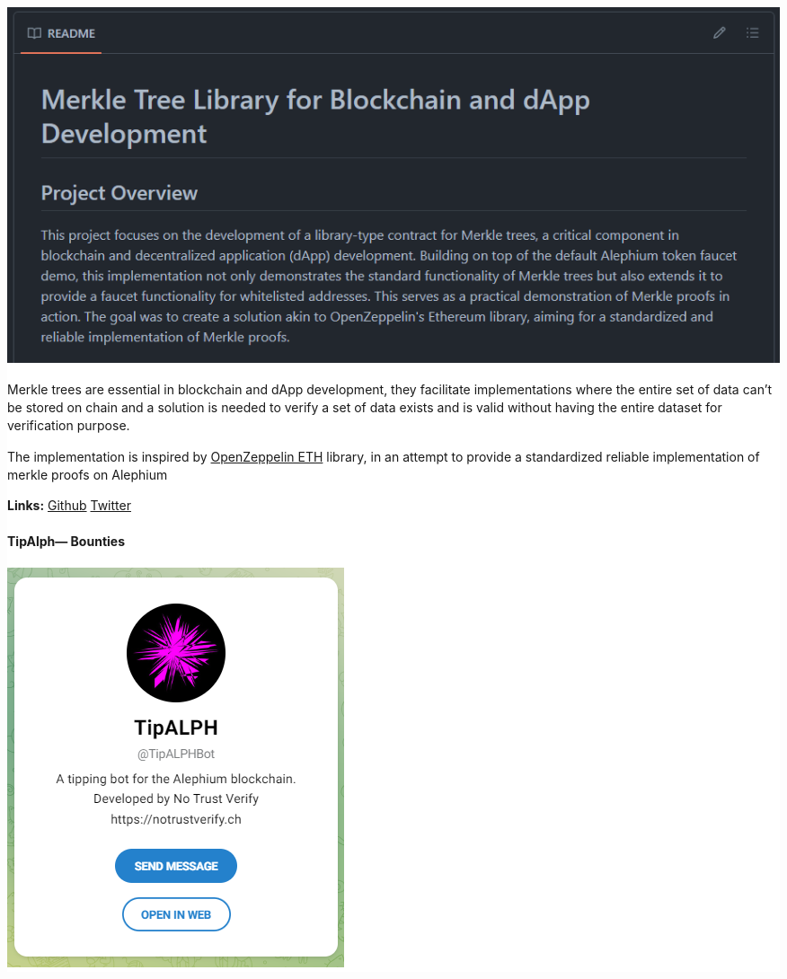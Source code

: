 ![](image_4916b35eda.jpg)

Merkle trees are essential in blockchain and dApp development, they facilitate implementations where the entire set of data can’t be stored on chain and a solution is needed to verify a set of data exists and is valid without having the entire dataset for verification purpose.

The implementation is inspired by <a href="https://github.com/OpenZeppelin/openzeppelin-contracts/blob/master/contracts/utils/cryptography/MerkleProof.sol" class="markup--anchor markup--p-anchor" data-href="https://github.com/OpenZeppelin/openzeppelin-contracts/blob/master/contracts/utils/cryptography/MerkleProof.sol" rel="noopener" target="_blank">OpenZeppelin ETH</a> library, in an attempt to provide a standardized reliable implementation of merkle proofs on Alephium

**Links:** <a href="https://github.com/krk0d3r/alephium-merkle-proofs" class="markup--anchor markup--p-anchor" data-href="https://github.com/krk0d3r/alephium-merkle-proofs" rel="noopener" target="_blank">Github</a> <a href="https://twitter.com/krk0d3r" class="markup--anchor markup--p-anchor" data-href="https://twitter.com/krk0d3r" rel="noopener" target="_blank">Twitter</a>

#### TipAlph— Bounties

![](image_dce82d9dfa.jpg)
